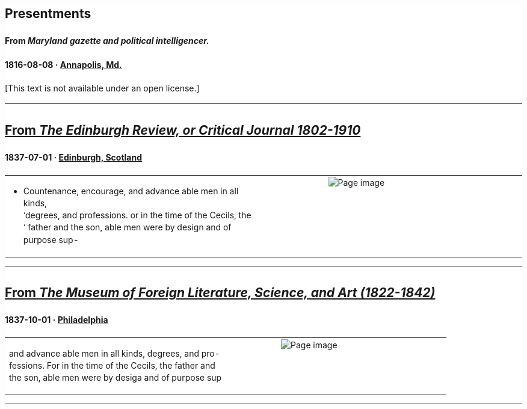 
## Presentments

#### From _Maryland gazette and political intelligencer._

#### 1816-08-08 &middot; [Annapolis, Md.](http://dbpedia.org/resource/Annapolis%2C_Maryland)

[This text is not available under an open license.]

---

## [From _The Edinburgh Review, or Critical Journal 1802-1910_](https://archive.org/details/sim_edinburgh-review-critical-journal_1837-07_65_132/page/n13/mode/1up?view=theater)

#### 1837-07-01 &middot; [Edinburgh, Scotland](http://dbpedia.org/resource/Edinburgh)

<table style="width: 100%;"><tr><td style="width: 50%">

  
* Countenance, encourage, and advance able men in all kinds,  
‘degrees, and professions. or in the time of the Cecils, the  
‘ father and the son, able men were by design and of purpose sup-
</td><td style="width: 50%; max-height: 75%; margin: auto; display: block;">
<img alt="Page image" src="https://iiif.archive.org/image/iiif/2/sim_edinburgh-review-critical-journal_1837-07_65_132%2Fsim_edinburgh-review-critical-journal_1837-07_65_132_jp2.zip%2Fsim_edinburgh-review-critical-journal_1837-07_65_132_jp2%2Fsim_edinburgh-review-critical-journal_1837-07_65_132_0013.jp2/pct:14.76091476091476,70.88688946015424,69.6985446985447,4.884318766066838/600,/0/default.jpg"/>
</td>
</tr></table>

---

## [From _The Museum of Foreign Literature, Science, and Art (1822-1842)_](https://archive.org/details/sim_museum-of-foreign-literature-science-and-art_1837-10_31/page/n12/mode/1up?view=theater)

#### 1837-10-01 &middot; [Philadelphia](http://dbpedia.org/resource/Philadelphia)

<table style="width: 100%;"><tr><td style="width: 50%">

  
  
and advance able men in all kinds, degrees, and pro-  
fessions. For in the time of the Cecils, the father and  
the son, able men were by desiga and of purpose sup
</td><td style="width: 50%; max-height: 75%; margin: auto; display: block;">
<img alt="Page image" src="https://iiif.archive.org/image/iiif/2/sim_museum-of-foreign-literature-science-and-art_1837-10_31%2Fsim_museum-of-foreign-literature-science-and-art_1837-10_31_jp2.zip%2Fsim_museum-of-foreign-literature-science-and-art_1837-10_31_jp2%2Fsim_museum-of-foreign-literature-science-and-art_1837-10_31_0012.jp2/pct:7.196969696969697,9.502262443438914,40.99326599326599,3.676470588235294/600,/0/default.jpg"/>
</td>
</tr></table>

---
